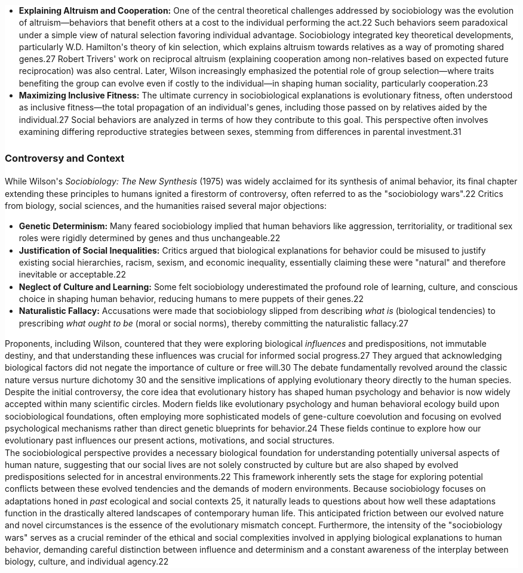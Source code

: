 * **Explaining Altruism and Cooperation:** One of the central theoretical challenges addressed by sociobiology was the evolution of altruism—behaviors that benefit others at a cost to the individual performing the act.22 Such behaviors seem paradoxical under a simple view of natural selection favoring individual advantage. Sociobiology integrated key theoretical developments, particularly W.D. Hamilton's theory of kin selection, which explains altruism towards relatives as a way of promoting shared genes.27 Robert Trivers' work on reciprocal altruism (explaining cooperation among non-relatives based on expected future reciprocation) was also central. Later, Wilson increasingly emphasized the potential role of group selection—where traits benefiting the group can evolve even if costly to the individual—in shaping human sociality, particularly cooperation.23  
* **Maximizing Inclusive Fitness:** The ultimate currency in sociobiological explanations is evolutionary fitness, often understood as inclusive fitness—the total propagation of an individual's genes, including those passed on by relatives aided by the individual.27 Social behaviors are analyzed in terms of how they contribute to this goal. This perspective often involves examining differing reproductive strategies between sexes, stemming from differences in parental investment.31

### **Controversy and Context**

While Wilson's *Sociobiology: The New Synthesis* (1975) was widely acclaimed for its synthesis of animal behavior, its final chapter extending these principles to humans ignited a firestorm of controversy, often referred to as the "sociobiology wars".22 Critics from biology, social sciences, and the humanities raised several major objections:

* **Genetic Determinism:** Many feared sociobiology implied that human behaviors like aggression, territoriality, or traditional sex roles were rigidly determined by genes and thus unchangeable.22  
* **Justification of Social Inequalities:** Critics argued that biological explanations for behavior could be misused to justify existing social hierarchies, racism, sexism, and economic inequality, essentially claiming these were "natural" and therefore inevitable or acceptable.22  
* **Neglect of Culture and Learning:** Some felt sociobiology underestimated the profound role of learning, culture, and conscious choice in shaping human behavior, reducing humans to mere puppets of their genes.22  
* **Naturalistic Fallacy:** Accusations were made that sociobiology slipped from describing *what is* (biological tendencies) to prescribing *what ought to be* (moral or social norms), thereby committing the naturalistic fallacy.27

Proponents, including Wilson, countered that they were exploring biological *influences* and predispositions, not immutable destiny, and that understanding these influences was crucial for informed social progress.27 They argued that acknowledging biological factors did not negate the importance of culture or free will.30 The debate fundamentally revolved around the classic nature versus nurture dichotomy 30 and the sensitive implications of applying evolutionary theory directly to the human species.  
Despite the initial controversy, the core idea that evolutionary history has shaped human psychology and behavior is now widely accepted within many scientific circles. Modern fields like evolutionary psychology and human behavioral ecology build upon sociobiological foundations, often employing more sophisticated models of gene-culture coevolution and focusing on evolved psychological mechanisms rather than direct genetic blueprints for behavior.24 These fields continue to explore how our evolutionary past influences our present actions, motivations, and social structures.  
The sociobiological perspective provides a necessary biological foundation for understanding potentially universal aspects of human nature, suggesting that our social lives are not solely constructed by culture but are also shaped by evolved predispositions selected for in ancestral environments.22 This framework inherently sets the stage for exploring potential conflicts between these evolved tendencies and the demands of modern environments. Because sociobiology focuses on adaptations honed in *past* ecological and social contexts 25, it naturally leads to questions about how well these adaptations function in the drastically altered landscapes of contemporary human life. This anticipated friction between our evolved nature and novel circumstances is the essence of the evolutionary mismatch concept. Furthermore, the intensity of the "sociobiology wars" serves as a crucial reminder of the ethical and social complexities involved in applying biological explanations to human behavior, demanding careful distinction between influence and determinism and a constant awareness of the interplay between biology, culture, and individual agency.22

